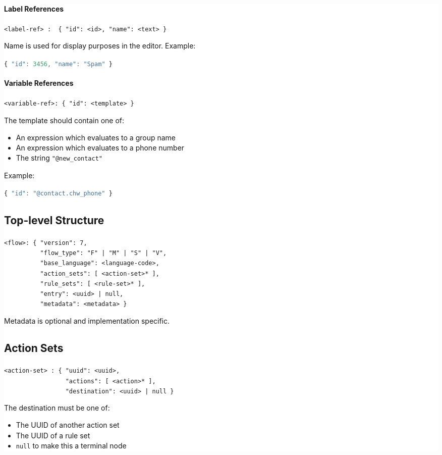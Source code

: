 #### Label References

```
<label-ref> :  { "id": <id>, "name": <text> }
```

Name is used for display purposes in the editor. Example:

```js
{ "id": 3456, "name": "Spam" }
```

#### Variable References

```
<variable-ref>: { "id": <template> }
```

The template should contain one of:

 * An expression which evaluates to a group name
 * An expression which evaluates to a phone number
 * The string `"@new_contact"`

Example:

```js
{ "id": "@contact.chw_phone" }
```

## Top-level Structure

```
<flow>: { "version": 7,
          "flow_type": "F" | "M" | "S" | "V",
          "base_language": <language-code>,
          "action_sets": [ <action-set>* ],
          "rule_sets": [ <rule-set>* ],
          "entry": <uuid> | null,
          "metadata": <metadata> }
```

Metadata is optional and implementation specific.

## Action Sets

```
<action-set> : { "uuid": <uuid>, 
                 "actions": [ <action>* ], 
                 "destination": <uuid> | null }
```

The destination must be one of:

 * The UUID of another action set
 * The UUID of a rule set
 * `null` to make this a terminal node
